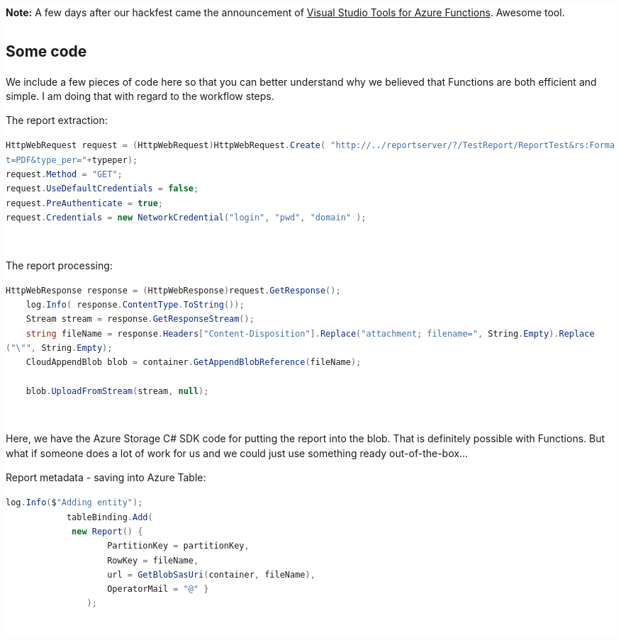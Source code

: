 **Note:** A few days after our hackfest came the announcement of [Visual Studio Tools for Azure Functions](https://blogs.msdn.microsoft.com/webdev/2016/12/01/visual-studio-tools-for-azure-functions/). Awesome tool.

## Some code ##

We include a few pieces of code here so that you can better understand why we believed that Functions are both efficient and simple.
I am doing that with regard to the workflow steps.

The report extraction:

``` cs
HttpWebRequest request = (HttpWebRequest)HttpWebRequest.Create( "http://../reportserver/?/TestReport/ReportTest&rs:Format=PDF&type_per="+typeper);         
request.Method = "GET";
request.UseDefaultCredentials = false;
request.PreAuthenticate = true;
request.Credentials = new NetworkCredential("login", "pwd", "domain" );
```

<br/>

The report processing:

``` cs
HttpWebResponse response = (HttpWebResponse)request.GetResponse(); 
    log.Info( response.ContentType.ToString());
    Stream stream = response.GetResponseStream();
    string fileName = response.Headers["Content-Disposition"].Replace("attachment; filename=", String.Empty).Replace("\"", String.Empty);
    CloudAppendBlob blob = container.GetAppendBlobReference(fileName);

    blob.UploadFromStream(stream, null);
```

<br/>

Here, we have the Azure Storage C# SDK code for putting the report into the blob. That is definitely possible with Functions.
But what if someone does a lot of work for us and we could just use something ready out-of-the-box...

Report metadata - saving into Azure Table:

``` cs
log.Info($"Adding entity");
            tableBinding.Add(
             new Report() { 
                    PartitionKey = partitionKey, 
                    RowKey = fileName, 
                    url = GetBlobSasUri(container, fileName),
                    OperatorMail = "@" }
                );
```

<br/>
